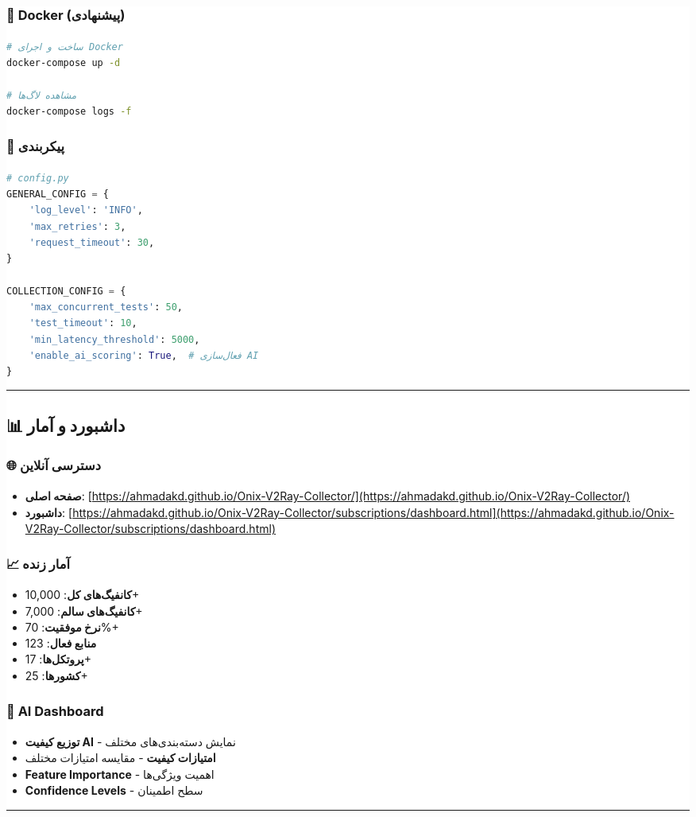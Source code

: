 ### 🐳 **Docker (پیشنهادی)**

```bash
# ساخت و اجرای Docker
docker-compose up -d

# مشاهده لاگ‌ها
docker-compose logs -f
```

### 🔧 **پیکربندی**

```python
# config.py
GENERAL_CONFIG = {
    'log_level': 'INFO',
    'max_retries': 3,
    'request_timeout': 30,
}

COLLECTION_CONFIG = {
    'max_concurrent_tests': 50,
    'test_timeout': 10,
    'min_latency_threshold': 5000,
    'enable_ai_scoring': True,  # فعال‌سازی AI
}
```

---

## 📊 داشبورد و آمار

### 🌐 **دسترسی آنلاین**

- **صفحه اصلی**: [https://ahmadakd.github.io/Onix-V2Ray-Collector/](https://ahmadakd.github.io/Onix-V2Ray-Collector/)
- **داشبورد**: [https://ahmadakd.github.io/Onix-V2Ray-Collector/subscriptions/dashboard.html](https://ahmadakd.github.io/Onix-V2Ray-Collector/subscriptions/dashboard.html)

### 📈 **آمار زنده**

- **کانفیگ‌های کل**: 10,000+
- **کانفیگ‌های سالم**: 7,000+
- **نرخ موفقیت**: 70%+
- **منابع فعال**: 123
- **پروتکل‌ها**: 17+
- **کشورها**: 25+

### 🤖 **AI Dashboard**

- **توزیع کیفیت AI** - نمایش دسته‌بندی‌های مختلف
- **امتیازات کیفیت** - مقایسه امتیازات مختلف
- **Feature Importance** - اهمیت ویژگی‌ها
- **Confidence Levels** - سطح اطمینان

---